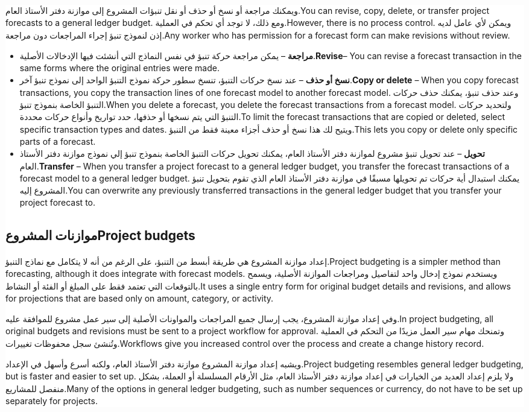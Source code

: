 <span data-ttu-id="b7977-168">ويمكنك مراجعة أو نسخ أو حذف أو نقل تنبؤات المشروع إلى موازنة دفتر الأستاذ العام.</span><span class="sxs-lookup"><span data-stu-id="b7977-168">You can revise, copy, delete, or transfer project forecasts to a general ledger budget.</span></span> <span data-ttu-id="b7977-169">ومع ذلك، لا توجد أي تحكم في العملية.</span><span class="sxs-lookup"><span data-stu-id="b7977-169">However, there is no process control.</span></span> <span data-ttu-id="b7977-170">ويمكن لأي عامل لديه إذن لنموذج تنبؤ إجراء المراجعات دون مراجعة.</span><span class="sxs-lookup"><span data-stu-id="b7977-170">Any worker who has permission for a forecast form can make revisions without review.</span></span>

-   <span data-ttu-id="b7977-171">**مراجعة** – يمكن مراجعة حركة تنبؤ في نفس النماذج التي أنشئت فيها الإدخالات الأصلية.</span><span class="sxs-lookup"><span data-stu-id="b7977-171">**Revise**– You can revise a forecast transaction in the same forms where the original entries were made.</span></span>
-   <span data-ttu-id="b7977-172">**نسخ أو حذف** – عند نسخ حركات التنبؤ، تنسخ سطور حركة نموذج التنبؤ الواحد إلى نموذج تنبؤ آخر.</span><span class="sxs-lookup"><span data-stu-id="b7977-172">**Copy or delete** – When you copy forecast transactions, you copy the transaction lines of one forecast model to another forecast model.</span></span> <span data-ttu-id="b7977-173">وعند حذف تنبؤ، يمكنك حذف حركات التنبؤ الخاصة بنموذج تنبؤ.</span><span class="sxs-lookup"><span data-stu-id="b7977-173">When you delete a forecast, you delete the forecast transactions from a forecast model.</span></span> <span data-ttu-id="b7977-174">ولتحديد حركات التنبؤ التي يتم نسخها أو حذفها، حدد تواريخ وأنواع حركات محددة.</span><span class="sxs-lookup"><span data-stu-id="b7977-174">To limit the forecast transactions that are copied or deleted, select specific transaction types and dates.</span></span> <span data-ttu-id="b7977-175">ويتيح لك هذا نسخ أو حذف أجزاء معينة فقط من التنبؤ.</span><span class="sxs-lookup"><span data-stu-id="b7977-175">This lets you copy or delete only specific parts of a forecast.</span></span>
-   <span data-ttu-id="b7977-176">**تحويل** – عند تحويل تنبؤ مشروع لموازنة دفتر الأستاذ العام، يمكنك تحويل حركات التنبؤ الخاصة بنموذج تنبؤ إلي نموذج موازنة دفتر الأستاذ العام.</span><span class="sxs-lookup"><span data-stu-id="b7977-176">**Transfer** – When you transfer a project forecast to a general ledger budget, you transfer the forecast transactions of a forecast model to a general ledger budget.</span></span> <span data-ttu-id="b7977-177">يمكنك استبدال أية حركات تم تحويلها مسبقًا في موازنة دفتر الأستاذ العام الذي تقوم بتحويل تنبؤ المشروع إليه.</span><span class="sxs-lookup"><span data-stu-id="b7977-177">You can overwrite any previously transferred transactions in the general ledger budget that you transfer your project forecast to.</span></span>

## <a name="project-budgets"></a><span data-ttu-id="b7977-178">موازنات المشروع</span><span class="sxs-lookup"><span data-stu-id="b7977-178">Project budgets</span></span>
<span data-ttu-id="b7977-179">إعداد موازنة المشروع هي طريقة أبسط من التنبؤ، على الرغم من أنه لا يتكامل مع نماذج التنبؤ.</span><span class="sxs-lookup"><span data-stu-id="b7977-179">Project budgeting is a simpler method than forecasting, although it does integrate with forecast models.</span></span> <span data-ttu-id="b7977-180">ويستخدم نموذج إدخال واحد لتفاصيل ومراجعات الموازنة الأصلية، ويسمح بالتوقعات التي تعتمد فقط على المبلغ أو الفئة أو النشاط.</span><span class="sxs-lookup"><span data-stu-id="b7977-180">It uses a single entry form for original budget details and revisions, and allows for projections that are based only on amount, category, or activity.</span></span> 

<span data-ttu-id="b7977-181">وفي إعداد موازنة المشروع، يجب إرسال جميع المراجعات والمواونات الأصلية إلى سير عمل مشروع للموافقة عليه.</span><span class="sxs-lookup"><span data-stu-id="b7977-181">In project budgeting, all original budgets and revisions must be sent to a project workflow for approval.</span></span> <span data-ttu-id="b7977-182">وتمنحك مهام سير العمل مزيدًا من التحكم في العملية وتُنشئ سجل محفوظات تغييرات.</span><span class="sxs-lookup"><span data-stu-id="b7977-182">Workflows give you increased control over the process and create a change history record.</span></span> 

<span data-ttu-id="b7977-183">ويشبه إعداد موازنة المشروع موازنة دفتر الأستاذ العام، ولكنه أسرع وأسهل في الإعداد.</span><span class="sxs-lookup"><span data-stu-id="b7977-183">Project budgeting resembles general ledger budgeting, but is faster and easier to set up.</span></span> <span data-ttu-id="b7977-184">ولا يلزم إعداد العديد من الخيارات في إعداد موازنة دفتر الأستاذ العام، مثل الأرقام المسلسلة أو العملة، بشكل منفصل للمشاريع.</span><span class="sxs-lookup"><span data-stu-id="b7977-184">Many of the options in general ledger budgeting, such as number sequences or currency, do not have to be set up separately for projects.</span></span>
